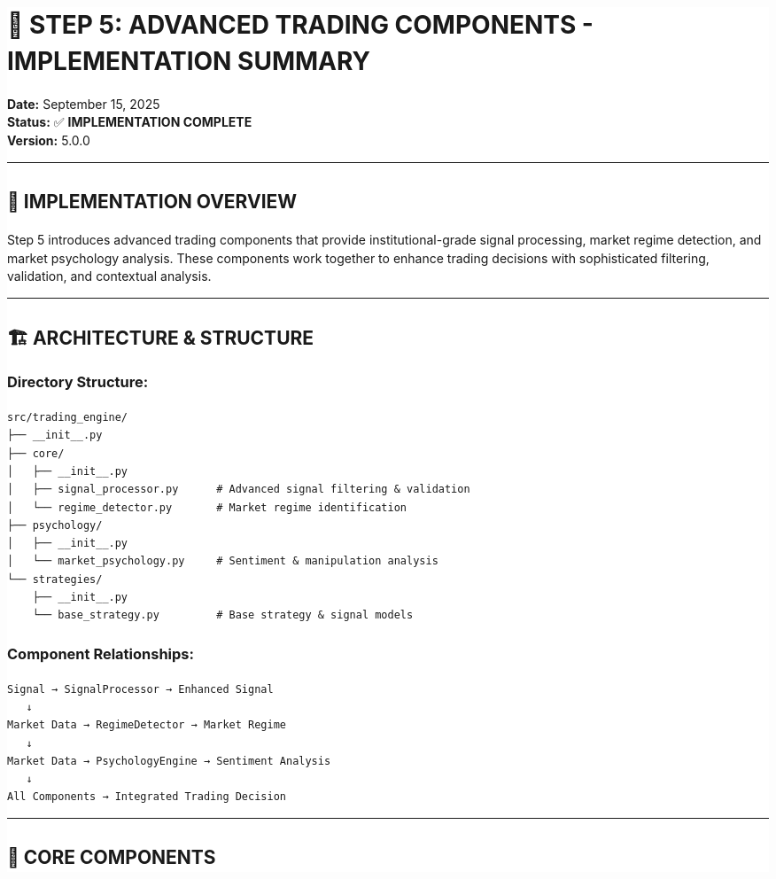 # 🧠 STEP 5: ADVANCED TRADING COMPONENTS - IMPLEMENTATION SUMMARY

**Date:** September 15, 2025  
**Status:** ✅ **IMPLEMENTATION COMPLETE**  
**Version:** 5.0.0

---

## 🎯 **IMPLEMENTATION OVERVIEW**

Step 5 introduces advanced trading components that provide institutional-grade signal processing, market regime detection, and market psychology analysis. These components work together to enhance trading decisions with sophisticated filtering, validation, and contextual analysis.

---

## 🏗️ **ARCHITECTURE & STRUCTURE**

### **Directory Structure:**
```
src/trading_engine/
├── __init__.py
├── core/
│   ├── __init__.py
│   ├── signal_processor.py      # Advanced signal filtering & validation
│   └── regime_detector.py       # Market regime identification
├── psychology/
│   ├── __init__.py
│   └── market_psychology.py     # Sentiment & manipulation analysis
└── strategies/
    ├── __init__.py
    └── base_strategy.py         # Base strategy & signal models
```

### **Component Relationships:**
```
Signal → SignalProcessor → Enhanced Signal
   ↓
Market Data → RegimeDetector → Market Regime
   ↓
Market Data → PsychologyEngine → Sentiment Analysis
   ↓
All Components → Integrated Trading Decision
```

---

## 🔧 **CORE COMPONENTS**
